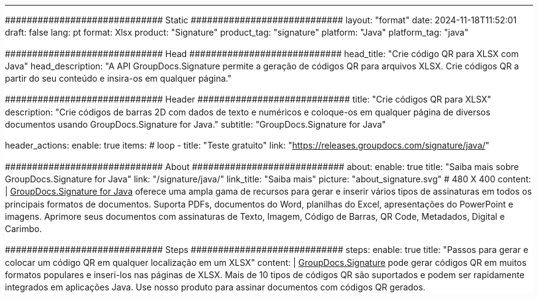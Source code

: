 



---
############################# Static ############################
layout: "format"
date:  2024-11-18T11:52:01
draft: false
lang: pt
format: Xlsx
product: "Signature"
product_tag: "signature"
platform: "Java"
platform_tag: "java"

############################# Head ############################
head_title: "Crie código QR para XLSX com Java"
head_description: "A API GroupDocs.Signature permite a geração de códigos QR para arquivos XLSX. Crie códigos QR a partir do seu conteúdo e insira-os em qualquer página."

############################# Header ############################
title: "Crie códigos QR para XLSX" 
description: "Crie códigos de barras 2D com dados de texto e numéricos e coloque-os em qualquer página de diversos documentos usando GroupDocs.Signature for Java."
subtitle: "GroupDocs.Signature for Java" 

header_actions:
  enable: true
  items:
    #  loop
    - title: "Teste gratuito"
      link: "https://releases.groupdocs.com/signature/java/"
      
############################# About ############################
about:
    enable: true
    title: "Saiba mais sobre GroupDocs.Signature for Java"
    link: "/signature/java/"
    link_title: "Saiba mais"
    picture: "about_signature.svg" # 480 X 400
    content: |
       [GroupDocs.Signature for Java](/signature/java/) oferece uma ampla gama de recursos para gerar e inserir vários tipos de assinaturas em todos os principais formatos de documentos. Suporta PDFs, documentos do Word, planilhas do Excel, apresentações do PowerPoint e imagens. Aprimore seus documentos com assinaturas de Texto, Imagem, Código de Barras, QR Code, Metadados, Digital e Carimbo.

############################# Steps ############################
steps:
    enable: true
    title: "Passos para gerar e colocar um código QR em qualquer localização em um XLSX"
    content: |
      [GroupDocs.Signature](/signature/java/) pode gerar códigos QR em muitos formatos populares e inseri-los nas páginas de XLSX. Mais de 10 tipos de códigos QR são suportados e podem ser rapidamente integrados em aplicações Java. Use nosso produto para assinar documentos com códigos QR gerados.
      